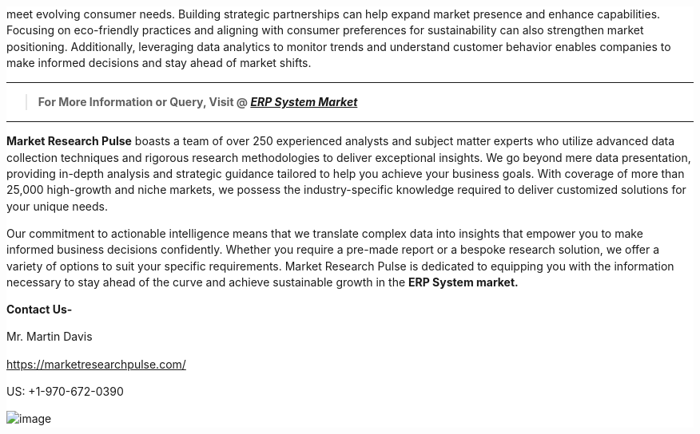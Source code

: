 meet evolving consumer needs. Building strategic partnerships can help expand market presence and enhance capabilities. Focusing on eco-friendly practices and aligning with consumer preferences for sustainability can also strengthen market positioning. Additionally, leveraging data analytics to monitor trends and understand customer behavior enables companies to make informed decisions and stay ahead of market shifts.</p><hr /><blockquote><p><strong>For More Information or Query, Visit @&nbsp;<em><a href="https://marketresearchpulse.com/report/130494/erp-system-market?utm_source=Linkedin&utm_medium=052">ERP System Market</a></em></strong></p></blockquote><hr /><p><strong>Market Research Pulse</strong> boasts a team of over 250 experienced analysts and subject matter experts who utilize advanced data collection techniques and rigorous research methodologies to deliver exceptional insights. We go beyond mere data presentation, providing in-depth analysis and strategic guidance tailored to help you achieve your business goals. With coverage of more than 25,000 high-growth and niche markets, we possess the industry-specific knowledge required to deliver customized solutions for your unique needs.</p><p>Our commitment to actionable intelligence means that we translate complex data into insights that empower you to make informed business decisions confidently. Whether you require a pre-made report or a bespoke research solution, we offer a variety of options to suit your specific requirements. Market Research Pulse is dedicated to equipping you with the information necessary to stay ahead of the curve and achieve sustainable growth in the <strong>ERP System market.</strong></p><p><strong>Contact Us-</strong></p><p>Mr. Martin Davis</p><p>https://marketresearchpulse.com/</p><p>US: +1-970-672-0390</p>
![image](https://github.com/user-attachments/assets/e8187e2b-7ef7-45e6-8f82-7c5aace105b5)
